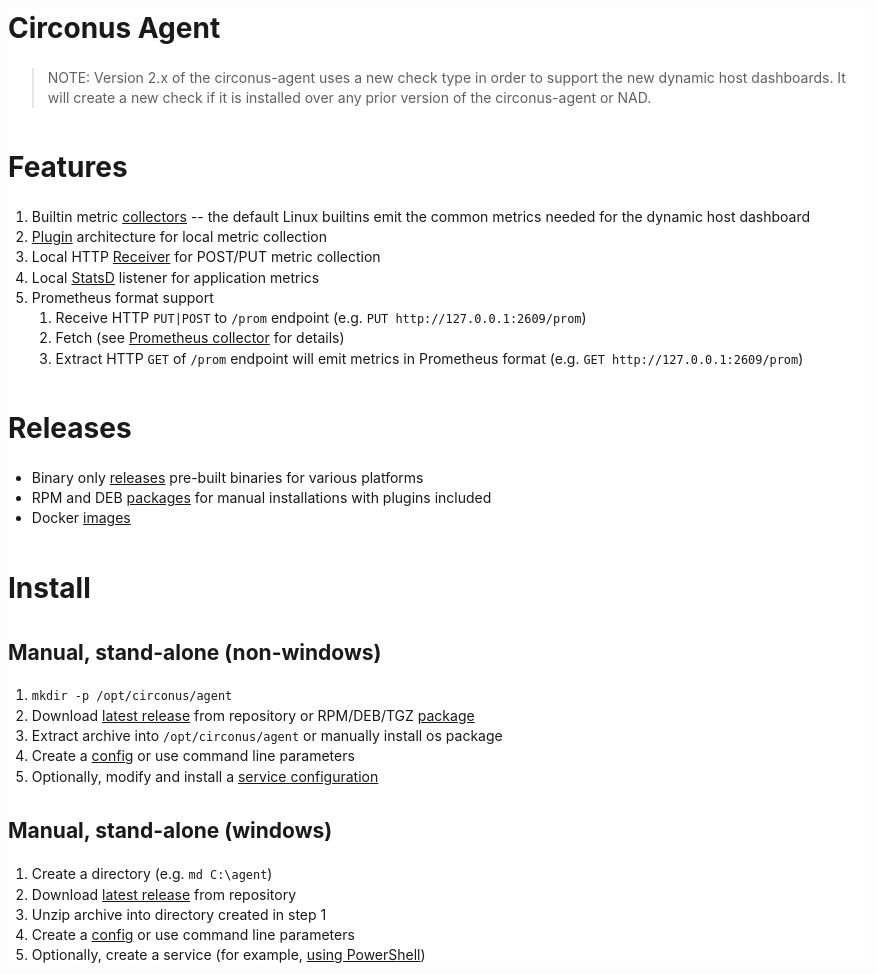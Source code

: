 # Circonus Agent

> NOTE: Version 2.x of the circonus-agent uses a new check type in order to support the new dynamic host dashboards. It will create a new check if it is installed over any prior version of the circonus-agent or NAD.

# Features

1. Builtin metric [collectors](#builtin-collectors) -- the default Linux builtins emit the common metrics needed for the dynamic host dashboard
1. [Plugin](#plugins) architecture for local metric collection
1. Local HTTP [Receiver](#receiver) for POST/PUT metric collection
1. Local [StatsD](#statsd) listener for application metrics
1. Prometheus format support
    1. Receive HTTP `PUT|POST` to `/prom` endpoint (e.g. `PUT http://127.0.0.1:2609/prom`)
    1. Fetch (see [Prometheus collector](https://github.com/circonus-labs/circonus-agent/blob/master/etc/README.md#prometheus-collector) for details)
    1. Extract HTTP `GET` of `/prom` endpoint will emit metrics in Prometheus format (e.g. `GET http://127.0.0.1:2609/prom`)

# Releases

* Binary only [releases](https://github.com/circonus-labs/circonus-agent/releases) pre-built binaries for various platforms
* RPM and DEB [packages](https://setup.circonus.com/packages/) for manual installations with plugins included
* Docker [images](https://hub.docker.com/r/circonus/circonus-agent/tags)

# Install



## Manual, stand-alone (non-windows)

1. `mkdir -p /opt/circonus/agent`
1. Download [latest release](../../releases/latest) from repository or RPM/DEB/TGZ [package](https://setup.circonus.com/packages/)
1. Extract archive into `/opt/circonus/agent` or manually install os package
1. Create a [config](https://github.com/circonus-labs/circonus-agent/blob/master/etc/README.md#main-configuration) or use command line parameters
1. Optionally, modify and install a [service configuration](service/)

## Manual, stand-alone (windows)

1. Create a directory (e.g. `md C:\agent`)
1. Download [latest release](../../releases/latest) from repository
1. Unzip archive into directory created in step 1
1. Create a [config](https://github.com/circonus-labs/circonus-agent/blob/master/etc/README.md#main-configuration) or use command line parameters
1. Optionally, create a service (for example, [using PowerShell](https://docs.microsoft.com/en-us/powershell/module/microsoft.powershell.management/new-service?view=powershell-7&viewFallbackFrom=powershell-3.0))
